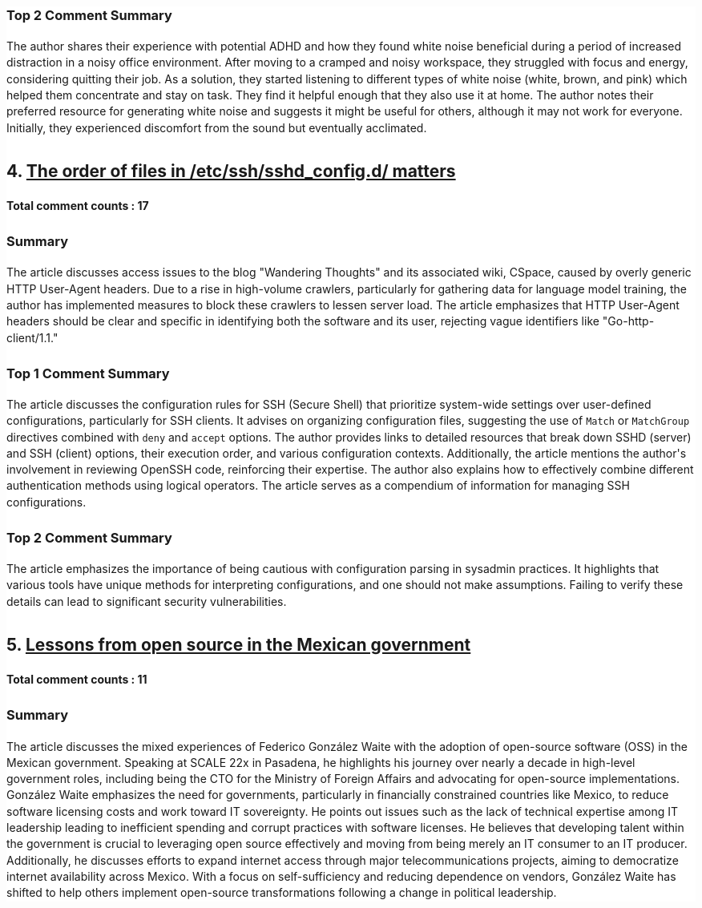 ### Top 2 Comment Summary

 The author shares their experience with potential ADHD and how they found white noise beneficial during a period of increased distraction in a noisy office environment. After moving to a cramped and noisy workspace, they struggled with focus and energy, considering quitting their job. As a solution, they started listening to different types of white noise (white, brown, and pink) which helped them concentrate and stay on task. They find it helpful enough that they also use it at home. The author notes their preferred resource for generating white noise and suggests it might be useful for others, although it may not work for everyone. Initially, they experienced discomfort from the sound but eventually acclimated.

## 4. [The order of files in /etc/ssh/sshd_config.d/ matters](https://news.ycombinator.com/item?id=43573507)

**Total comment counts : 17**

### Summary

 The article discusses access issues to the blog "Wandering Thoughts" and its associated wiki, CSpace, caused by overly generic HTTP User-Agent headers. Due to a rise in high-volume crawlers, particularly for gathering data for language model training, the author has implemented measures to block these crawlers to lessen server load. The article emphasizes that HTTP User-Agent headers should be clear and specific in identifying both the software and its user, rejecting vague identifiers like "Go-http-client/1.1."

### Top 1 Comment Summary

 The article discusses the configuration rules for SSH (Secure Shell) that prioritize system-wide settings over user-defined configurations, particularly for SSH clients. It advises on organizing configuration files, suggesting the use of `Match` or `MatchGroup` directives combined with `deny` and `accept` options. The author provides links to detailed resources that break down SSHD (server) and SSH (client) options, their execution order, and various configuration contexts. Additionally, the article mentions the author's involvement in reviewing OpenSSH code, reinforcing their expertise. The author also explains how to effectively combine different authentication methods using logical operators. The article serves as a compendium of information for managing SSH configurations.

### Top 2 Comment Summary

 The article emphasizes the importance of being cautious with configuration parsing in sysadmin practices. It highlights that various tools have unique methods for interpreting configurations, and one should not make assumptions. Failing to verify these details can lead to significant security vulnerabilities.

## 5. [Lessons from open source in the Mexican government](https://news.ycombinator.com/item?id=43579104)

**Total comment counts : 11**

### Summary

 The article discusses the mixed experiences of Federico González Waite with the adoption of open-source software (OSS) in the Mexican government. Speaking at SCALE 22x in Pasadena, he highlights his journey over nearly a decade in high-level government roles, including being the CTO for the Ministry of Foreign Affairs and advocating for open-source implementations. González Waite emphasizes the need for governments, particularly in financially constrained countries like Mexico, to reduce software licensing costs and work toward IT sovereignty. He points out issues such as the lack of technical expertise among IT leadership leading to inefficient spending and corrupt practices with software licenses. He believes that developing talent within the government is crucial to leveraging open source effectively and moving from being merely an IT consumer to an IT producer. Additionally, he discusses efforts to expand internet access through major telecommunications projects, aiming to democratize internet availability across Mexico. With a focus on self-sufficiency and reducing dependence on vendors, González Waite has shifted to help others implement open-source transformations following a change in political leadership.

